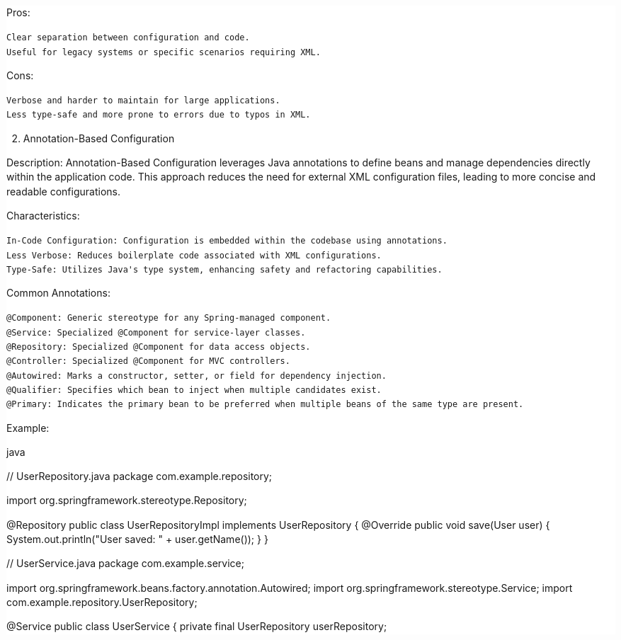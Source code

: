 Pros:

    Clear separation between configuration and code.
    Useful for legacy systems or specific scenarios requiring XML.

Cons:

    Verbose and harder to maintain for large applications.
    Less type-safe and more prone to errors due to typos in XML.

2. Annotation-Based Configuration

Description: Annotation-Based Configuration leverages Java annotations to define beans and manage dependencies directly within the application code. This approach reduces the need for external XML configuration files, leading to more concise and readable configurations.

Characteristics:

    In-Code Configuration: Configuration is embedded within the codebase using annotations.
    Less Verbose: Reduces boilerplate code associated with XML configurations.
    Type-Safe: Utilizes Java's type system, enhancing safety and refactoring capabilities.

Common Annotations:

    @Component: Generic stereotype for any Spring-managed component.
    @Service: Specialized @Component for service-layer classes.
    @Repository: Specialized @Component for data access objects.
    @Controller: Specialized @Component for MVC controllers.
    @Autowired: Marks a constructor, setter, or field for dependency injection.
    @Qualifier: Specifies which bean to inject when multiple candidates exist.
    @Primary: Indicates the primary bean to be preferred when multiple beans of the same type are present.

Example:

java

// UserRepository.java
package com.example.repository;

import org.springframework.stereotype.Repository;

@Repository
public class UserRepositoryImpl implements UserRepository {
    @Override
    public void save(User user) {
        System.out.println("User saved: " + user.getName());
    }
}

// UserService.java
package com.example.service;

import org.springframework.beans.factory.annotation.Autowired;
import org.springframework.stereotype.Service;
import com.example.repository.UserRepository;

@Service
public class UserService {
    private final UserRepository userRepository;
